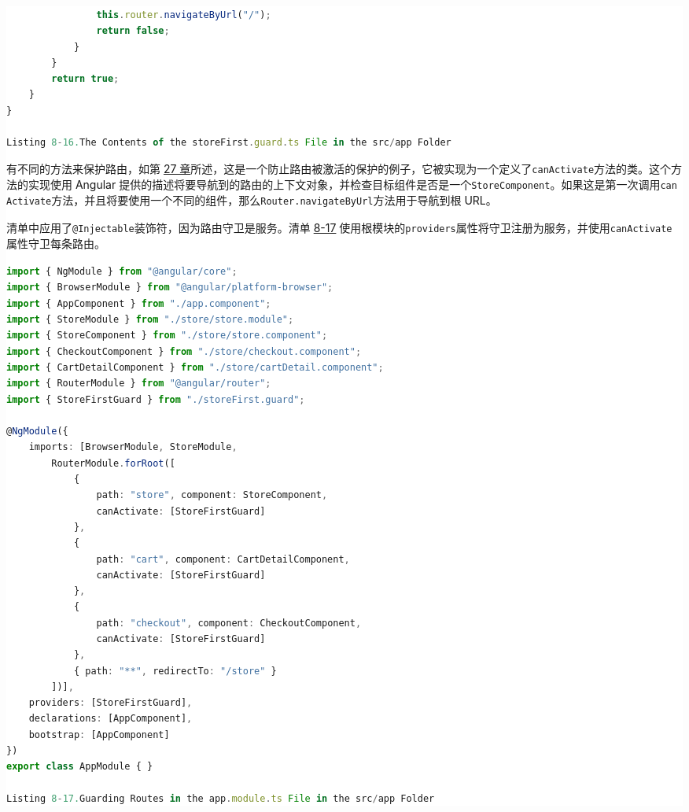 ```ts
                this.router.navigateByUrl("/");
                return false;
            }
        }
        return true;
    }
}

Listing 8-16.The Contents of the storeFirst.guard.ts File in the src/app Folder

```

有不同的方法来保护路由，如第 [27 章](27.html)所述，这是一个防止路由被激活的保护的例子，它被实现为一个定义了`canActivate`方法的类。这个方法的实现使用 Angular 提供的描述将要导航到的路由的上下文对象，并检查目标组件是否是一个`StoreComponent`。如果这是第一次调用`canActivate`方法，并且将要使用一个不同的组件，那么`Router.navigateByUrl`方法用于导航到根 URL。

清单中应用了`@Injectable`装饰符，因为路由守卫是服务。清单 [8-17](#PC19) 使用根模块的`providers`属性将守卫注册为服务，并使用`canActivate`属性守卫每条路由。

```ts
import { NgModule } from "@angular/core";
import { BrowserModule } from "@angular/platform-browser";
import { AppComponent } from "./app.component";
import { StoreModule } from "./store/store.module";
import { StoreComponent } from "./store/store.component";
import { CheckoutComponent } from "./store/checkout.component";
import { CartDetailComponent } from "./store/cartDetail.component";
import { RouterModule } from "@angular/router";
import { StoreFirstGuard } from "./storeFirst.guard";

@NgModule({
    imports: [BrowserModule, StoreModule,
        RouterModule.forRoot([
            {
                path: "store", component: StoreComponent,
                canActivate: [StoreFirstGuard]
            },
            {
                path: "cart", component: CartDetailComponent,
                canActivate: [StoreFirstGuard]
            },
            {
                path: "checkout", component: CheckoutComponent,
                canActivate: [StoreFirstGuard]
            },
            { path: "**", redirectTo: "/store" }
        ])],
    providers: [StoreFirstGuard],
    declarations: [AppComponent],
    bootstrap: [AppComponent]
})
export class AppModule { }

Listing 8-17.Guarding Routes in the app.module.ts File in the src/app Folder

```
